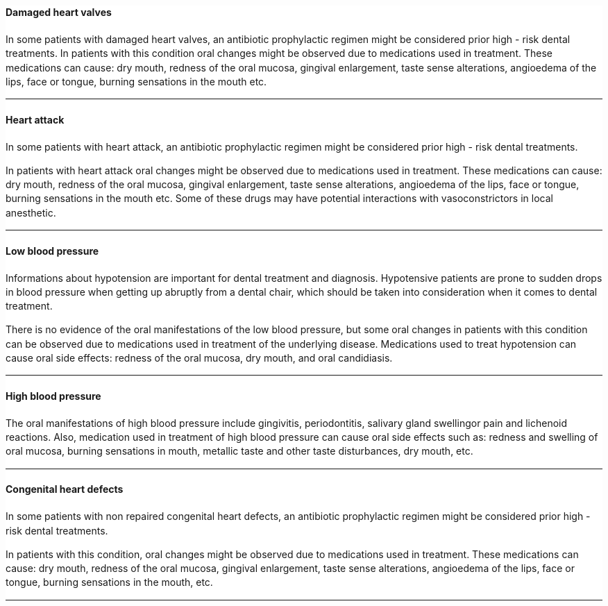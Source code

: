 
#### Damaged heart valves

In some patients with damaged heart valves, an antibiotic prophylactic regimen might be considered prior high - risk dental treatments.  In patients with this condition oral changes might be observed due to medications used in treatment. These medications can cause: dry mouth, redness of the oral mucosa, gingival enlargement, taste sense alterations, angioedema of the lips, face or tongue, burning sensations in the mouth etc.

---

#### Heart attack

In some patients with heart attack, an antibiotic prophylactic regimen might be considered prior high - risk dental treatments.

In patients with heart attack oral changes might be observed due to medications used in treatment. These medications can cause: dry mouth, redness of the oral mucosa, gingival enlargement, taste sense alterations, angioedema of the lips, face or tongue, burning sensations in the mouth etc.
Some of these drugs may have potential interactions with vasoconstrictors in local anesthetic. 

---

#### Low blood pressure

Informations about hypotension are important for dental treatment and diagnosis. Hypotensive patients are prone to sudden drops in blood pressure when getting up abruptly from a dental chair, which should be taken into consideration when it comes to dental treatment.

There is no evidence of the oral manifestations of the low blood pressure,  but some oral changes in patients with this condition can be observed due to medications used in treatment of the underlying disease.
Medications used to treat hypotension can cause oral side effects: redness of the oral mucosa, dry mouth, and oral candidiasis.

---

#### High blood pressure

The oral manifestations of high blood pressure include gingivitis, periodontitis, salivary gland swellingor pain and  lichenoid reactions. 
Also, medication used in treatment of high blood pressure can cause oral side effects such as: redness and swelling of oral mucosa, burning sensations in mouth, metallic taste and other taste disturbances, dry mouth, etc. 

---

#### Congenital heart defects

In some patients with non repaired congenital heart defects, an antibiotic prophylactic regimen might be considered prior high - risk dental treatments. 

In patients with this condition, oral changes might be observed due to medications used in treatment. These medications can cause: dry mouth, redness of the oral mucosa, gingival enlargement, taste sense alterations, angioedema of the lips, face or tongue, burning sensations in the mouth, etc. 

---